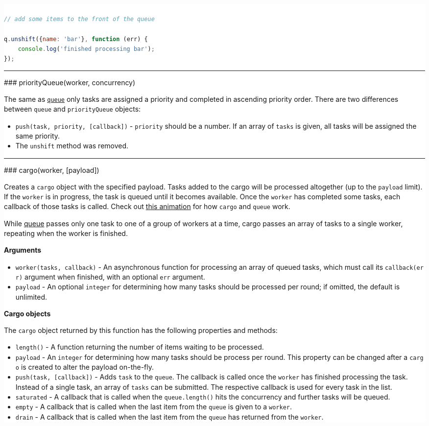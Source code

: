```js

// add some items to the front of the queue

q.unshift({name: 'bar'}, function (err) {
    console.log('finished processing bar');
});
```


---------------------------------------

<a name="priorityQueue" />
### priorityQueue(worker, concurrency)

The same as [`queue`](#queue) only tasks are assigned a priority and completed in ascending priority order. There are two differences between `queue` and `priorityQueue` objects:

* `push(task, priority, [callback])` - `priority` should be a number. If an array of
  `tasks` is given, all tasks will be assigned the same priority.
* The `unshift` method was removed.

---------------------------------------

<a name="cargo" />
### cargo(worker, [payload])

Creates a `cargo` object with the specified payload. Tasks added to the
cargo will be processed altogether (up to the `payload` limit). If the
`worker` is in progress, the task is queued until it becomes available. Once
the `worker` has completed some tasks, each callback of those tasks is called.
Check out [this animation](https://camo.githubusercontent.com/6bbd36f4cf5b35a0f11a96dcd2e97711ffc2fb37/68747470733a2f2f662e636c6f75642e6769746875622e636f6d2f6173736574732f313637363837312f36383130382f62626330636662302d356632392d313165322d393734662d3333393763363464633835382e676966) for how `cargo` and `queue` work.

While [queue](#queue) passes only one task to one of a group of workers
at a time, cargo passes an array of tasks to a single worker, repeating
when the worker is finished.

__Arguments__

* `worker(tasks, callback)` - An asynchronous function for processing an array of
  queued tasks, which must call its `callback(err)` argument when finished, with 
  an optional `err` argument.
* `payload` - An optional `integer` for determining how many tasks should be
  processed per round; if omitted, the default is unlimited.

__Cargo objects__

The `cargo` object returned by this function has the following properties and
methods:

* `length()` - A function returning the number of items waiting to be processed.
* `payload` - An `integer` for determining how many tasks should be
  process per round. This property can be changed after a `cargo` is created to
  alter the payload on-the-fly.
* `push(task, [callback])` - Adds `task` to the `queue`. The callback is called
  once the `worker` has finished processing the task. Instead of a single task, an array of `tasks` 
  can be submitted. The respective callback is used for every task in the list.
* `saturated` - A callback that is called when the `queue.length()` hits the concurrency and further tasks will be queued.
* `empty` - A callback that is called when the last item from the `queue` is given to a `worker`.
* `drain` - A callback that is called when the last item from the `queue` has returned from the `worker`.
